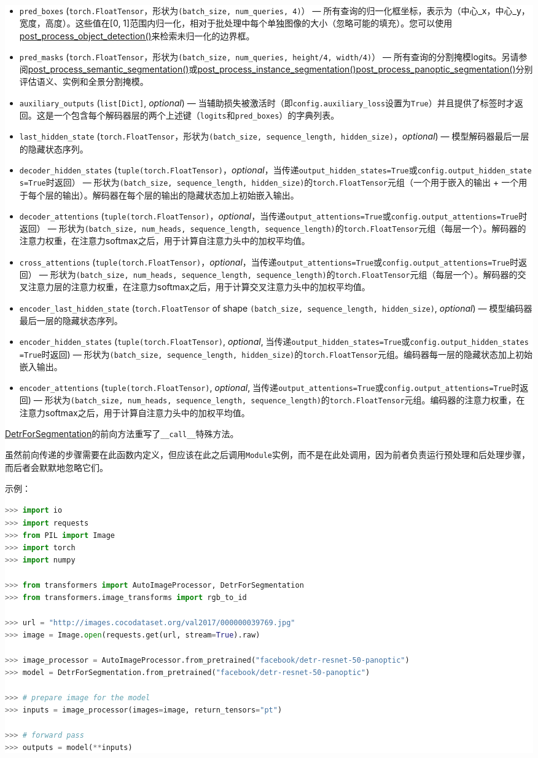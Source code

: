 +   `pred_boxes` (`torch.FloatTensor`，形状为`(batch_size, num_queries, 4)`） — 所有查询的归一化框坐标，表示为（中心_x，中心_y，宽度，高度）。这些值在[0, 1]范围内归一化，相对于批处理中每个单独图像的大小（忽略可能的填充）。您可以使用[post_process_object_detection()](/docs/transformers/v4.37.2/en/model_doc/detr#transformers.DetrFeatureExtractor.post_process_object_detection)来检索未归一化的边界框。

+   `pred_masks` (`torch.FloatTensor`，形状为`(batch_size, num_queries, height/4, width/4)`） — 所有查询的分割掩模logits。另请参阅[post_process_semantic_segmentation()](/docs/transformers/v4.37.2/en/model_doc/detr#transformers.DetrFeatureExtractor.post_process_semantic_segmentation)或[post_process_instance_segmentation()](/docs/transformers/v4.37.2/en/model_doc/detr#transformers.DetrFeatureExtractor.post_process_instance_segmentation)[post_process_panoptic_segmentation()](/docs/transformers/v4.37.2/en/model_doc/detr#transformers.DetrFeatureExtractor.post_process_panoptic_segmentation)分别评估语义、实例和全景分割掩模。

+   `auxiliary_outputs` (`list[Dict]`, *optional*) — 当辅助损失被激活时（即`config.auxiliary_loss`设置为`True`）并且提供了标签时才返回。这是一个包含每个解码器层的两个上述键（`logits`和`pred_boxes`）的字典列表。

+   `last_hidden_state` (`torch.FloatTensor`，形状为`(batch_size, sequence_length, hidden_size)`，*optional*) — 模型解码器最后一层的隐藏状态序列。

+   `decoder_hidden_states` (`tuple(torch.FloatTensor)`，*optional*，当传递`output_hidden_states=True`或`config.output_hidden_states=True`时返回） — 形状为`(batch_size, sequence_length, hidden_size)`的`torch.FloatTensor`元组（一个用于嵌入的输出 + 一个用于每个层的输出）。解码器在每个层的输出的隐藏状态加上初始嵌入输出。

+   `decoder_attentions` (`tuple(torch.FloatTensor)`，*optional*，当传递`output_attentions=True`或`config.output_attentions=True`时返回） — 形状为`(batch_size, num_heads, sequence_length, sequence_length)`的`torch.FloatTensor`元组（每层一个）。解码器的注意力权重，在注意力softmax之后，用于计算自注意力头中的加权平均值。

+   `cross_attentions` (`tuple(torch.FloatTensor)`，*optional*，当传递`output_attentions=True`或`config.output_attentions=True`时返回） — 形状为`(batch_size, num_heads, sequence_length, sequence_length)`的`torch.FloatTensor`元组（每层一个）。解码器的交叉注意力层的注意力权重，在注意力softmax之后，用于计算交叉注意力头中的加权平均值。

+   `encoder_last_hidden_state` (`torch.FloatTensor` of shape `(batch_size, sequence_length, hidden_size)`, *optional*) — 模型编码器最后一层的隐藏状态序列。

+   `encoder_hidden_states` (`tuple(torch.FloatTensor)`, *optional*, 当传递`output_hidden_states=True`或`config.output_hidden_states=True`时返回) — 形状为`(batch_size, sequence_length, hidden_size)`的`torch.FloatTensor`元组。编码器每一层的隐藏状态加上初始嵌入输出。

+   `encoder_attentions` (`tuple(torch.FloatTensor)`, *optional*, 当传递`output_attentions=True`或`config.output_attentions=True`时返回) — 形状为`(batch_size, num_heads, sequence_length, sequence_length)`的`torch.FloatTensor`元组。编码器的注意力权重，在注意力softmax之后，用于计算自注意力头中的加权平均值。

[DetrForSegmentation](/docs/transformers/v4.37.2/en/model_doc/detr#transformers.DetrForSegmentation)的前向方法重写了`__call__`特殊方法。

虽然前向传递的步骤需要在此函数内定义，但应该在此之后调用`Module`实例，而不是在此处调用，因为前者负责运行预处理和后处理步骤，而后者会默默地忽略它们。

示例：

```py
>>> import io
>>> import requests
>>> from PIL import Image
>>> import torch
>>> import numpy

>>> from transformers import AutoImageProcessor, DetrForSegmentation
>>> from transformers.image_transforms import rgb_to_id

>>> url = "http://images.cocodataset.org/val2017/000000039769.jpg"
>>> image = Image.open(requests.get(url, stream=True).raw)

>>> image_processor = AutoImageProcessor.from_pretrained("facebook/detr-resnet-50-panoptic")
>>> model = DetrForSegmentation.from_pretrained("facebook/detr-resnet-50-panoptic")

>>> # prepare image for the model
>>> inputs = image_processor(images=image, return_tensors="pt")

>>> # forward pass
>>> outputs = model(**inputs)

```
